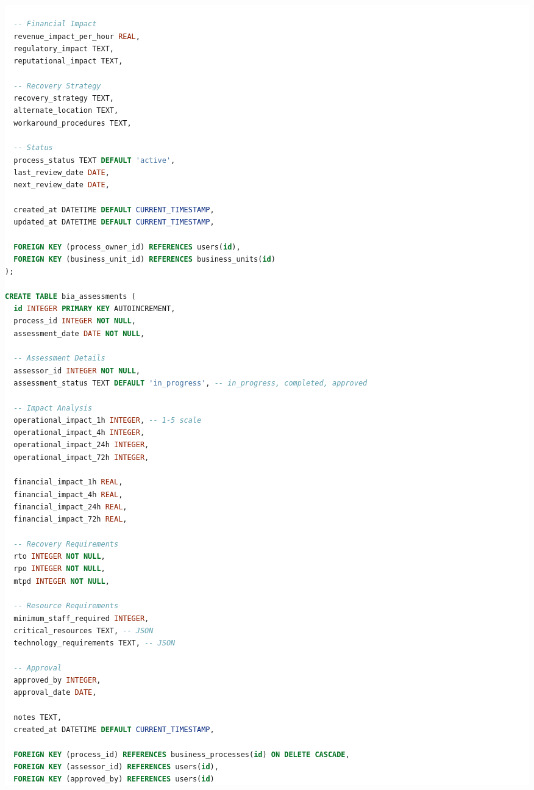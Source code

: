 ```sql
  
  -- Financial Impact
  revenue_impact_per_hour REAL,
  regulatory_impact TEXT,
  reputational_impact TEXT,
  
  -- Recovery Strategy
  recovery_strategy TEXT,
  alternate_location TEXT,
  workaround_procedures TEXT,
  
  -- Status
  process_status TEXT DEFAULT 'active',
  last_review_date DATE,
  next_review_date DATE,
  
  created_at DATETIME DEFAULT CURRENT_TIMESTAMP,
  updated_at DATETIME DEFAULT CURRENT_TIMESTAMP,
  
  FOREIGN KEY (process_owner_id) REFERENCES users(id),
  FOREIGN KEY (business_unit_id) REFERENCES business_units(id)
);

CREATE TABLE bia_assessments (
  id INTEGER PRIMARY KEY AUTOINCREMENT,
  process_id INTEGER NOT NULL,
  assessment_date DATE NOT NULL,
  
  -- Assessment Details
  assessor_id INTEGER NOT NULL,
  assessment_status TEXT DEFAULT 'in_progress', -- in_progress, completed, approved
  
  -- Impact Analysis
  operational_impact_1h INTEGER, -- 1-5 scale
  operational_impact_4h INTEGER,
  operational_impact_24h INTEGER,
  operational_impact_72h INTEGER,
  
  financial_impact_1h REAL,
  financial_impact_4h REAL,
  financial_impact_24h REAL,
  financial_impact_72h REAL,
  
  -- Recovery Requirements
  rto INTEGER NOT NULL,
  rpo INTEGER NOT NULL,
  mtpd INTEGER NOT NULL,
  
  -- Resource Requirements
  minimum_staff_required INTEGER,
  critical_resources TEXT, -- JSON
  technology_requirements TEXT, -- JSON
  
  -- Approval
  approved_by INTEGER,
  approval_date DATE,
  
  notes TEXT,
  created_at DATETIME DEFAULT CURRENT_TIMESTAMP,
  
  FOREIGN KEY (process_id) REFERENCES business_processes(id) ON DELETE CASCADE,
  FOREIGN KEY (assessor_id) REFERENCES users(id),
  FOREIGN KEY (approved_by) REFERENCES users(id)
```